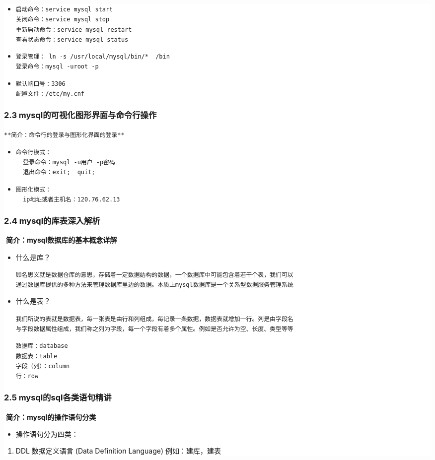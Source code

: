 - ```
  启动命令：service mysql start
  关闭命令：service mysql stop
  重新启动命令：service mysql restart
  查看状态命令：service mysql status
  ```

- ```
  登录管理： ln -s /usr/local/mysql/bin/*  /bin
  登录命令：mysql -uroot -p
  ```

- ```
  默认端口号：3306
  配置文件：/etc/my.cnf
  ```


###   2.3 mysql的可视化图形界面与命令行操作

 	**简介：命令行的登录与图形化界面的登录**

- ```
  命令行模式：
  	登录命令：mysql -u用户 -p密码
   	退出命令：exit;	quit;
  ```

- ```
  图形化模式：
   	ip地址或者主机名：120.76.62.13
  ```


###   2.4 mysql的库表深入解析

​	**简介：mysql数据库的基本概念详解**

- 什么是库？

  ```
  顾名思义就是数据仓库的意思，存储着一定数据结构的数据，一个数据库中可能包含着若干个表，我们可以
  通过数据库提供的多种方法来管理数据库里边的数据。本质上mysql数据库是一个关系型数据服务管理系统
  ```

- 什么是表？

  ```
  我们所说的表就是数据表，每一张表是由行和列组成，每记录一条数据，数据表就增加一行。列是由字段名
  与字段数据属性组成，我们称之列为字段，每一个字段有着多个属性。例如是否允许为空、长度、类型等等
  ```

  ```
  数据库：database
  数据表：table
  字段（列）：column
  行：row
  ```


###   2.5 mysql的sql各类语句精讲

​	**简介：mysql的操作语句分类**

- 操作语句分为四类：

1. DDL 数据定义语言 (Data Definition Language)  例如：建库，建表
  ```